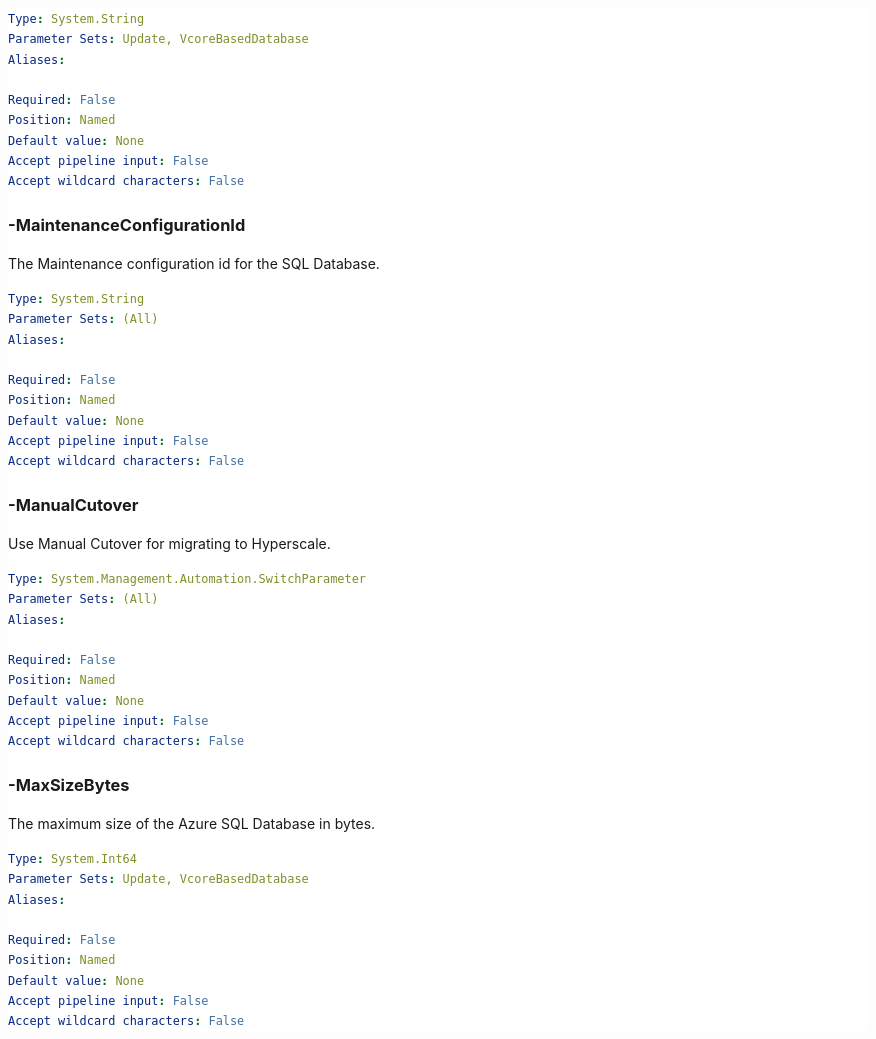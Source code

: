 ```yaml
Type: System.String
Parameter Sets: Update, VcoreBasedDatabase
Aliases:

Required: False
Position: Named
Default value: None
Accept pipeline input: False
Accept wildcard characters: False
```

### -MaintenanceConfigurationId
The Maintenance configuration id for the SQL Database.

```yaml
Type: System.String
Parameter Sets: (All)
Aliases:

Required: False
Position: Named
Default value: None
Accept pipeline input: False
Accept wildcard characters: False
```

### -ManualCutover
Use Manual Cutover for migrating to Hyperscale.

```yaml
Type: System.Management.Automation.SwitchParameter
Parameter Sets: (All)
Aliases:

Required: False
Position: Named
Default value: None
Accept pipeline input: False
Accept wildcard characters: False
```

### -MaxSizeBytes
The maximum size of the Azure SQL Database in bytes.

```yaml
Type: System.Int64
Parameter Sets: Update, VcoreBasedDatabase
Aliases:

Required: False
Position: Named
Default value: None
Accept pipeline input: False
Accept wildcard characters: False
```
